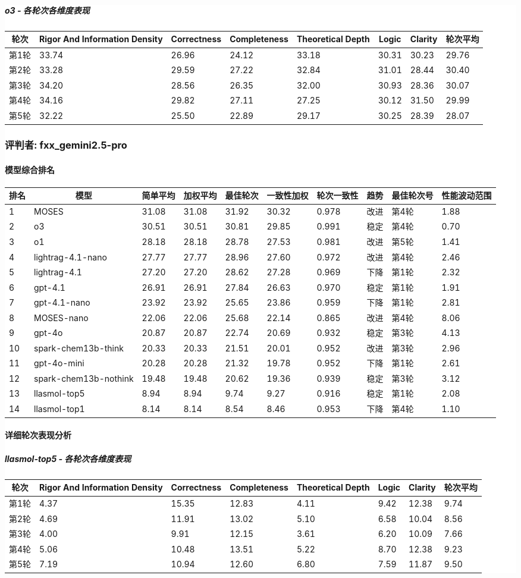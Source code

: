 ##### o3 - 各轮次各维度表现

| 轮次 | Rigor And Information Density | Correctness | Completeness | Theoretical Depth | Logic | Clarity | 轮次平均 |
|------|----------|----------|----------|----------|----------|----------|----------|
| 第1轮 | 33.74 | 26.96 | 24.12 | 33.18 | 30.31 | 30.23 | 29.76 |
| 第2轮 | 33.28 | 29.59 | 27.22 | 32.84 | 31.01 | 28.44 | 30.40 |
| 第3轮 | 34.20 | 28.56 | 26.35 | 32.00 | 30.93 | 28.36 | 30.07 |
| 第4轮 | 34.16 | 29.82 | 27.11 | 27.25 | 30.12 | 31.50 | 29.99 |
| 第5轮 | 32.22 | 25.50 | 22.89 | 29.17 | 30.25 | 28.39 | 28.07 |

### 评判者: fxx_gemini2.5-pro

#### 模型综合排名

| 排名 | 模型 | 简单平均 | 加权平均 | 最佳轮次 | 一致性加权 | 轮次一致性 | 趋势 | 最佳轮次号 | 性能波动范围 |
|------|------|----------|----------|----------|-------------|------------|------|------------|---------------|
| 1 | MOSES | 31.08 | 31.08 | 31.92 | 30.32 | 0.978 | 改进 | 第4轮 | 1.88 |
| 2 | o3 | 30.51 | 30.51 | 30.81 | 29.85 | 0.991 | 稳定 | 第4轮 | 0.70 |
| 3 | o1 | 28.18 | 28.18 | 28.78 | 27.53 | 0.981 | 改进 | 第5轮 | 1.41 |
| 4 | lightrag-4.1-nano | 27.77 | 27.77 | 28.96 | 27.60 | 0.972 | 改进 | 第4轮 | 2.46 |
| 5 | lightrag-4.1 | 27.20 | 27.20 | 28.62 | 27.28 | 0.969 | 下降 | 第1轮 | 2.32 |
| 6 | gpt-4.1 | 26.91 | 26.91 | 27.84 | 26.63 | 0.970 | 稳定 | 第1轮 | 1.91 |
| 7 | gpt-4.1-nano | 23.92 | 23.92 | 25.65 | 23.86 | 0.959 | 下降 | 第1轮 | 2.81 |
| 8 | MOSES-nano | 22.06 | 22.06 | 25.68 | 22.14 | 0.865 | 改进 | 第4轮 | 8.06 |
| 9 | gpt-4o | 20.87 | 20.87 | 22.74 | 20.69 | 0.932 | 稳定 | 第3轮 | 4.13 |
| 10 | spark-chem13b-think | 20.33 | 20.33 | 21.51 | 20.01 | 0.952 | 改进 | 第3轮 | 2.96 |
| 11 | gpt-4o-mini | 20.28 | 20.28 | 21.32 | 19.78 | 0.952 | 下降 | 第1轮 | 2.61 |
| 12 | spark-chem13b-nothink | 19.48 | 19.48 | 20.62 | 19.36 | 0.939 | 稳定 | 第3轮 | 3.12 |
| 13 | llasmol-top5 | 8.94 | 8.94 | 9.74 | 9.27 | 0.916 | 稳定 | 第1轮 | 2.08 |
| 14 | llasmol-top1 | 8.14 | 8.14 | 8.54 | 8.46 | 0.953 | 下降 | 第4轮 | 1.10 |

#### 详细轮次表现分析

##### llasmol-top5 - 各轮次各维度表现

| 轮次 | Rigor And Information Density | Correctness | Completeness | Theoretical Depth | Logic | Clarity | 轮次平均 |
|------|----------|----------|----------|----------|----------|----------|----------|
| 第1轮 | 4.37 | 15.35 | 12.83 | 4.11 | 9.42 | 12.38 | 9.74 |
| 第2轮 | 4.69 | 11.91 | 13.02 | 5.10 | 6.58 | 10.04 | 8.56 |
| 第3轮 | 4.00 | 9.91 | 12.15 | 3.61 | 6.20 | 10.09 | 7.66 |
| 第4轮 | 5.06 | 10.48 | 13.51 | 5.22 | 8.70 | 12.38 | 9.23 |
| 第5轮 | 7.19 | 10.94 | 12.60 | 6.80 | 7.59 | 11.87 | 9.50 |
